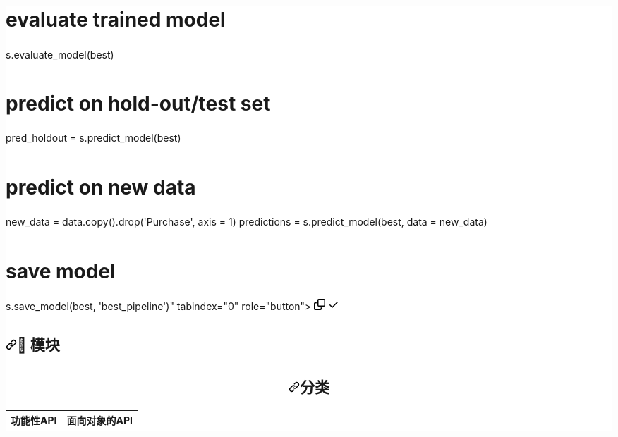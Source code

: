 # evaluate trained model
s.evaluate_model(best)

# predict on hold-out/test set
pred_holdout = s.predict_model(best)

# predict on new data
new_data = data.copy().drop('Purchase', axis = 1)
predictions = s.predict_model(best, data = new_data)

# save model
s.save_model(best, 'best_pipeline')" tabindex="0" role="button">
      <svg aria-hidden="true" height="16" viewBox="0 0 16 16" version="1.1" width="16" data-view-component="true" class="octicon octicon-copy js-clipboard-copy-icon">
    <path d="M0 6.75C0 5.784.784 5 1.75 5h1.5a.75.75 0 0 1 0 1.5h-1.5a.25.25 0 0 0-.25.25v7.5c0 .138.112.25.25.25h7.5a.25.25 0 0 0 .25-.25v-1.5a.75.75 0 0 1 1.5 0v1.5A1.75 1.75 0 0 1 9.25 16h-7.5A1.75 1.75 0 0 1 0 14.25Z"></path><path d="M5 1.75C5 .784 5.784 0 6.75 0h7.5C15.216 0 16 .784 16 1.75v7.5A1.75 1.75 0 0 1 14.25 11h-7.5A1.75 1.75 0 0 1 5 9.25Zm1.75-.25a.25.25 0 0 0-.25.25v7.5c0 .138.112.25.25.25h7.5a.25.25 0 0 0 .25-.25v-7.5a.25.25 0 0 0-.25-.25Z"></path>
</svg>
      <svg aria-hidden="true" height="16" viewBox="0 0 16 16" version="1.1" width="16" data-view-component="true" class="octicon octicon-check js-clipboard-check-icon color-fg-success d-none">
    <path d="M13.78 4.22a.75.75 0 0 1 0 1.06l-7.25 7.25a.75.75 0 0 1-1.06 0L2.22 9.28a.751.751 0 0 1 .018-1.042.751.751 0 0 1 1.042-.018L6 10.94l6.72-6.72a.75.75 0 0 1 1.06 0Z"></path>
</svg>
    </clipboard-copy>
  </div></div>
<h2 tabindex="-1" dir="auto"><a id="user-content--modules" class="anchor" aria-hidden="true" tabindex="-1" href="#-modules"><svg class="octicon octicon-link" viewBox="0 0 16 16" version="1.1" width="16" height="16" aria-hidden="true"><path d="m7.775 3.275 1.25-1.25a3.5 3.5 0 1 1 4.95 4.95l-2.5 2.5a3.5 3.5 0 0 1-4.95 0 .751.751 0 0 1 .018-1.042.751.751 0 0 1 1.042-.018 1.998 1.998 0 0 0 2.83 0l2.5-2.5a2.002 2.002 0 0 0-2.83-2.83l-1.25 1.25a.751.751 0 0 1-1.042-.018.751.751 0 0 1-.018-1.042Zm-4.69 9.64a1.998 1.998 0 0 0 2.83 0l1.25-1.25a.751.751 0 0 1 1.042.018.751.751 0 0 1 .018 1.042l-1.25 1.25a3.5 3.5 0 1 1-4.95-4.95l2.5-2.5a3.5 3.5 0 0 1 4.95 0 .751.751 0 0 1-.018 1.042.751.751 0 0 1-1.042.018 1.998 1.998 0 0 0-2.83 0l-2.5 2.5a1.998 1.998 0 0 0 0 2.83Z"></path></svg></a><font style="vertical-align: inherit;"><font style="vertical-align: inherit;">📁 模块</font></font></h2>
<div align="center" dir="auto">
<h2 tabindex="-1" dir="auto"><a id="user-content-classification" class="anchor" aria-hidden="true" tabindex="-1" href="#classification"><svg class="octicon octicon-link" viewBox="0 0 16 16" version="1.1" width="16" height="16" aria-hidden="true"><path d="m7.775 3.275 1.25-1.25a3.5 3.5 0 1 1 4.95 4.95l-2.5 2.5a3.5 3.5 0 0 1-4.95 0 .751.751 0 0 1 .018-1.042.751.751 0 0 1 1.042-.018 1.998 1.998 0 0 0 2.83 0l2.5-2.5a2.002 2.002 0 0 0-2.83-2.83l-1.25 1.25a.751.751 0 0 1-1.042-.018.751.751 0 0 1-.018-1.042Zm-4.69 9.64a1.998 1.998 0 0 0 2.83 0l1.25-1.25a.751.751 0 0 1 1.042.018.751.751 0 0 1 .018 1.042l-1.25 1.25a3.5 3.5 0 1 1-4.95-4.95l2.5-2.5a3.5 3.5 0 0 1 4.95 0 .751.751 0 0 1-.018 1.042.751.751 0 0 1-1.042.018 1.998 1.998 0 0 0-2.83 0l-2.5 2.5a1.998 1.998 0 0 0 0 2.83Z"></path></svg></a><strong><font style="vertical-align: inherit;"><font style="vertical-align: inherit;">分类</font></font></strong></h2>
<table>
<thead>
<tr>
<th align="center"><font style="vertical-align: inherit;"><font style="vertical-align: inherit;">功能性API</font></font></th>
<th align="center"><font style="vertical-align: inherit;"><font style="vertical-align: inherit;">面向对象的API</font></font></th>
</tr>
</thead>
<tbody>
<tr>